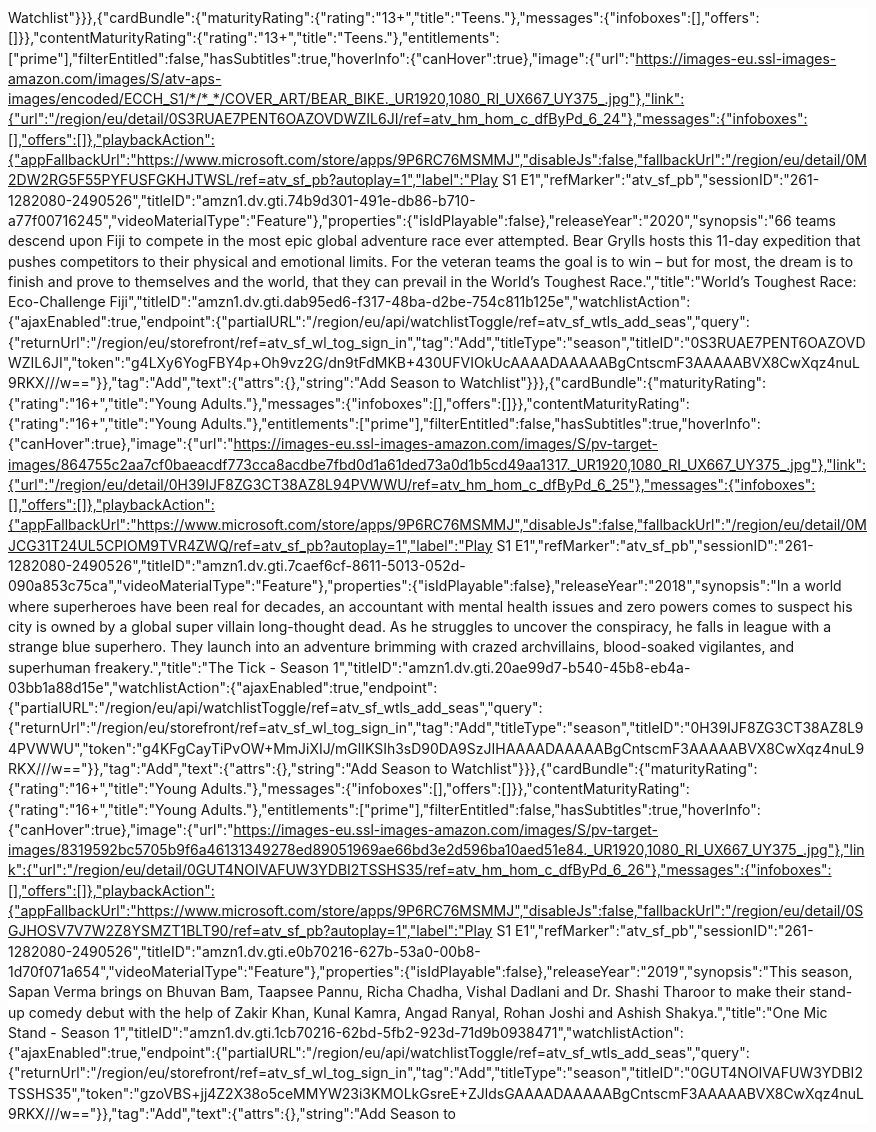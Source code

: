 Watchlist"}}},{"cardBundle":{"maturityRating":{"rating":"13+","title":"Teens."},"messages":{"infoboxes":[],"offers":[]}},"contentMaturityRating":{"rating":"13+","title":"Teens."},"entitlements":["prime"],"filterEntitled":false,"hasSubtitles":true,"hoverInfo":{"canHover":true},"image":{"url":"https://images-eu.ssl-images-amazon.com/images/S/atv-aps-images/encoded/ECCH_S1/*/*_*/COVER_ART/BEAR_BIKE._UR1920,1080_RI_UX667_UY375_.jpg"},"link":{"url":"/region/eu/detail/0S3RUAE7PENT6OAZOVDWZIL6JI/ref=atv_hm_hom_c_dfByPd_6_24"},"messages":{"infoboxes":[],"offers":[]},"playbackAction":{"appFallbackUrl":"https://www.microsoft.com/store/apps/9P6RC76MSMMJ","disableJs":false,"fallbackUrl":"/region/eu/detail/0M2DW2RG5F55PYFUSFGKHJTWSL/ref=atv_sf_pb?autoplay=1","label":"Play S1 E1","refMarker":"atv_sf_pb","sessionID":"261-1282080-2490526","titleID":"amzn1.dv.gti.74b9d301-491e-db86-b710-a77f00716245","videoMaterialType":"Feature"},"properties":{"isIdPlayable":false},"releaseYear":"2020","synopsis":"66 teams descend upon Fiji to compete in the most epic global adventure race ever attempted. Bear Grylls hosts this 11-day expedition that pushes competitors to their physical and emotional limits. For the veteran teams the goal is to win – but for most, the dream is to finish and prove to themselves and the world, that they can prevail in the World’s Toughest Race.","title":"World’s Toughest Race: Eco-Challenge Fiji","titleID":"amzn1.dv.gti.dab95ed6-f317-48ba-d2be-754c811b125e","watchlistAction":{"ajaxEnabled":true,"endpoint":{"partialURL":"/region/eu/api/watchlistToggle/ref=atv_sf_wtls_add_seas","query":{"returnUrl":"/region/eu/storefront/ref=atv_sf_wl_tog_sign_in","tag":"Add","titleType":"season","titleID":"0S3RUAE7PENT6OAZOVDWZIL6JI","token":"g4LXy6YogFBY4p+Oh9vz2G/dn9tFdMKB+430UFVIOkUcAAAADAAAAABgCntscmF3AAAAABVX8CwXqz4nuL9RKX///w=="}},"tag":"Add","text":{"attrs":{},"string":"Add Season to Watchlist"}}},{"cardBundle":{"maturityRating":{"rating":"16+","title":"Young Adults."},"messages":{"infoboxes":[],"offers":[]}},"contentMaturityRating":{"rating":"16+","title":"Young Adults."},"entitlements":["prime"],"filterEntitled":false,"hasSubtitles":true,"hoverInfo":{"canHover":true},"image":{"url":"https://images-eu.ssl-images-amazon.com/images/S/pv-target-images/864755c2aa7cf0baeacdf773cca8acdbe7fbd0d1a61ded73a0d1b5cd49aa1317._UR1920,1080_RI_UX667_UY375_.jpg"},"link":{"url":"/region/eu/detail/0H39IJF8ZG3CT38AZ8L94PVWWU/ref=atv_hm_hom_c_dfByPd_6_25"},"messages":{"infoboxes":[],"offers":[]},"playbackAction":{"appFallbackUrl":"https://www.microsoft.com/store/apps/9P6RC76MSMMJ","disableJs":false,"fallbackUrl":"/region/eu/detail/0MJCG31T24UL5CPIOM9TVR4ZWQ/ref=atv_sf_pb?autoplay=1","label":"Play S1 E1","refMarker":"atv_sf_pb","sessionID":"261-1282080-2490526","titleID":"amzn1.dv.gti.7caef6cf-8611-5013-052d-090a853c75ca","videoMaterialType":"Feature"},"properties":{"isIdPlayable":false},"releaseYear":"2018","synopsis":"In a world where superheroes have been real for decades, an accountant with mental health issues and zero powers comes to suspect his city is owned by a global super villain long-thought dead. As he struggles to uncover the conspiracy, he falls in league with a strange blue superhero. They launch into an adventure brimming with crazed archvillains, blood-soaked vigilantes, and superhuman freakery.","title":"The Tick - Season 1","titleID":"amzn1.dv.gti.20ae99d7-b540-45b8-eb4a-03bb1a88d15e","watchlistAction":{"ajaxEnabled":true,"endpoint":{"partialURL":"/region/eu/api/watchlistToggle/ref=atv_sf_wtls_add_seas","query":{"returnUrl":"/region/eu/storefront/ref=atv_sf_wl_tog_sign_in","tag":"Add","titleType":"season","titleID":"0H39IJF8ZG3CT38AZ8L94PVWWU","token":"g4KFgCayTiPvOW+MmJiXIJ/mGlIKSIh3sD90DA9SzJIHAAAADAAAAABgCntscmF3AAAAABVX8CwXqz4nuL9RKX///w=="}},"tag":"Add","text":{"attrs":{},"string":"Add Season to Watchlist"}}},{"cardBundle":{"maturityRating":{"rating":"16+","title":"Young Adults."},"messages":{"infoboxes":[],"offers":[]}},"contentMaturityRating":{"rating":"16+","title":"Young Adults."},"entitlements":["prime"],"filterEntitled":false,"hasSubtitles":true,"hoverInfo":{"canHover":true},"image":{"url":"https://images-eu.ssl-images-amazon.com/images/S/pv-target-images/8319592bc5705b9f6a46131349278ed89051969ae66bd3e2d596ba10aed51e84._UR1920,1080_RI_UX667_UY375_.jpg"},"link":{"url":"/region/eu/detail/0GUT4NOIVAFUW3YDBI2TSSHS35/ref=atv_hm_hom_c_dfByPd_6_26"},"messages":{"infoboxes":[],"offers":[]},"playbackAction":{"appFallbackUrl":"https://www.microsoft.com/store/apps/9P6RC76MSMMJ","disableJs":false,"fallbackUrl":"/region/eu/detail/0SGJHOSV7V7W2Z8YSMZT1BLT90/ref=atv_sf_pb?autoplay=1","label":"Play S1 E1","refMarker":"atv_sf_pb","sessionID":"261-1282080-2490526","titleID":"amzn1.dv.gti.e0b70216-627b-53a0-00b8-1d70f071a654","videoMaterialType":"Feature"},"properties":{"isIdPlayable":false},"releaseYear":"2019","synopsis":"This season, Sapan Verma brings on Bhuvan Bam, Taapsee Pannu, Richa Chadha, Vishal Dadlani and Dr. Shashi Tharoor to make their stand-up comedy debut with the help of Zakir Khan, Kunal Kamra, Angad Ranyal, Rohan Joshi and Ashish Shakya.","title":"One Mic Stand - Season 1","titleID":"amzn1.dv.gti.1cb70216-62bd-5fb2-923d-71d9b0938471","watchlistAction":{"ajaxEnabled":true,"endpoint":{"partialURL":"/region/eu/api/watchlistToggle/ref=atv_sf_wtls_add_seas","query":{"returnUrl":"/region/eu/storefront/ref=atv_sf_wl_tog_sign_in","tag":"Add","titleType":"season","titleID":"0GUT4NOIVAFUW3YDBI2TSSHS35","token":"gzoVBS+jj4Z2X38o5ceMMYW23i3KMOLkGsreE+ZJldsGAAAADAAAAABgCntscmF3AAAAABVX8CwXqz4nuL9RKX///w=="}},"tag":"Add","text":{"attrs":{},"string":"Add Season to